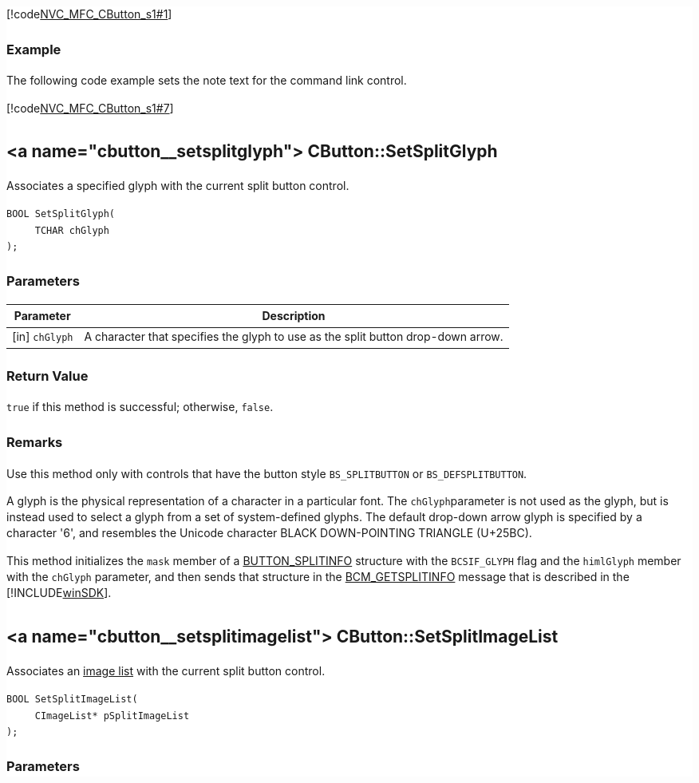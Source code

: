  [!code[NVC_MFC_CButton_s1#1](../vs140/codesnippet/CPP/cbutton-class_10.h)]  
  
### Example  
 The following code example sets the note text for the command link control.  
  
 [!code[NVC_MFC_CButton_s1#7](../vs140/codesnippet/CPP/cbutton-class_12.cpp)]  
  
##  \<a name="cbutton__setsplitglyph"></a>  CButton::SetSplitGlyph  
 Associates a specified glyph with the current split button control.  
  
```  
BOOL SetSplitGlyph(  
     TCHAR chGlyph  
);  
```  
  
### Parameters  
  
|Parameter|Description|  
|---------------|-----------------|  
|[in] `chGlyph`|A character that specifies the glyph to use as the split button drop-down arrow.|  
  
### Return Value  
 `true` if this method is successful; otherwise, `false`.  
  
### Remarks  
 Use this method only with controls that have the button style `BS_SPLITBUTTON` or `BS_DEFSPLITBUTTON`.  
  
 A glyph is the physical representation of a character in a particular font. The `chGlyph`parameter is not used as the glyph, but is instead used to select a glyph from a set of system-defined glyphs. The default drop-down arrow glyph is specified by a character '6', and resembles the Unicode character BLACK DOWN-POINTING TRIANGLE (U+25BC).  
  
 This method initializes the `mask` member of a                         [BUTTON_SPLITINFO](http://msdn.microsoft.com/library/windows/desktop/bb775955) structure with the `BCSIF_GLYPH` flag and the `himlGlyph` member with the `chGlyph` parameter, and then sends that structure in the                         [BCM_GETSPLITINFO](http://msdn.microsoft.com/library/windows/desktop/bb775969) message that is described in the [!INCLUDE[winSDK](../vs140/includes/winsdk_md.md)].  
  
##  \<a name="cbutton__setsplitimagelist"></a>  CButton::SetSplitImageList  
 Associates an [image list](../vs140/cimagelist-class.md) with the current split button control.  
  
```  
BOOL SetSplitImageList(  
     CImageList* pSplitImageList  
);  
```  
  
### Parameters  
  